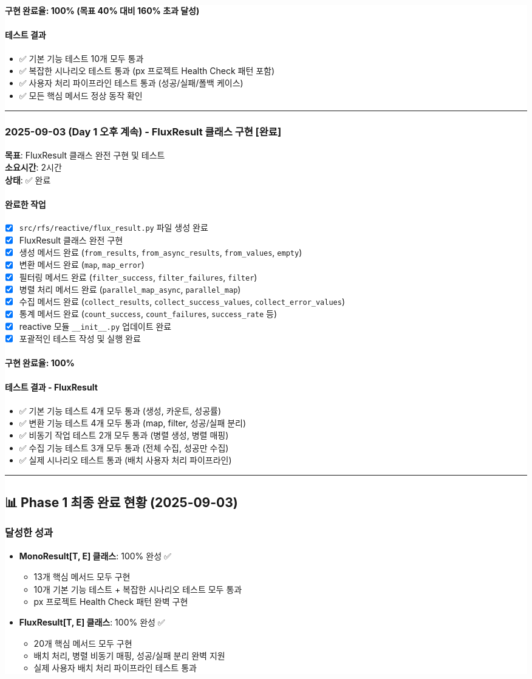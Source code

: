 #### 구현 완료율: 100% (목표 40% 대비 160% 초과 달성)

#### 테스트 결과
- ✅ 기본 기능 테스트 10개 모두 통과
- ✅ 복잡한 시나리오 테스트 통과 (px 프로젝트 Health Check 패턴 포함)
- ✅ 사용자 처리 파이프라인 테스트 통과 (성공/실패/폴백 케이스)
- ✅ 모든 핵심 메서드 정상 동작 확인

---

### 2025-09-03 (Day 1 오후 계속) - FluxResult 클래스 구현 [완료]
**목표**: FluxResult 클래스 완전 구현 및 테스트  
**소요시간**: 2시간  
**상태**: ✅ 완료

#### 완료한 작업
- [x] `src/rfs/reactive/flux_result.py` 파일 생성 완료
- [x] FluxResult 클래스 완전 구현
- [x] 생성 메서드 완료 (`from_results`, `from_async_results`, `from_values`, `empty`)
- [x] 변환 메서드 완료 (`map`, `map_error`)
- [x] 필터링 메서드 완료 (`filter_success`, `filter_failures`, `filter`)
- [x] 병렬 처리 메서드 완료 (`parallel_map_async`, `parallel_map`)
- [x] 수집 메서드 완료 (`collect_results`, `collect_success_values`, `collect_error_values`)
- [x] 통계 메서드 완료 (`count_success`, `count_failures`, `success_rate` 등)
- [x] reactive 모듈 `__init__.py` 업데이트 완료
- [x] 포괄적인 테스트 작성 및 실행 완료

#### 구현 완료율: 100%

#### 테스트 결과 - FluxResult
- ✅ 기본 기능 테스트 4개 모두 통과 (생성, 카운트, 성공률)
- ✅ 변환 기능 테스트 4개 모두 통과 (map, filter, 성공/실패 분리)
- ✅ 비동기 작업 테스트 2개 모두 통과 (병렬 생성, 병렬 매핑)
- ✅ 수집 기능 테스트 3개 모두 통과 (전체 수집, 성공만 수집)
- ✅ 실제 시나리오 테스트 통과 (배치 사용자 처리 파이프라인)

---

## 📊 Phase 1 최종 완료 현황 (2025-09-03)

### 달성한 성과
- **MonoResult[T, E] 클래스**: 100% 완성 ✅
  - 13개 핵심 메서드 모두 구현
  - 10개 기본 기능 테스트 + 복잡한 시나리오 테스트 모두 통과
  - px 프로젝트 Health Check 패턴 완벽 구현

- **FluxResult[T, E] 클래스**: 100% 완성 ✅
  - 20개 핵심 메서드 모두 구현
  - 배치 처리, 병렬 비동기 매핑, 성공/실패 분리 완벽 지원
  - 실제 사용자 배치 처리 파이프라인 테스트 통과
